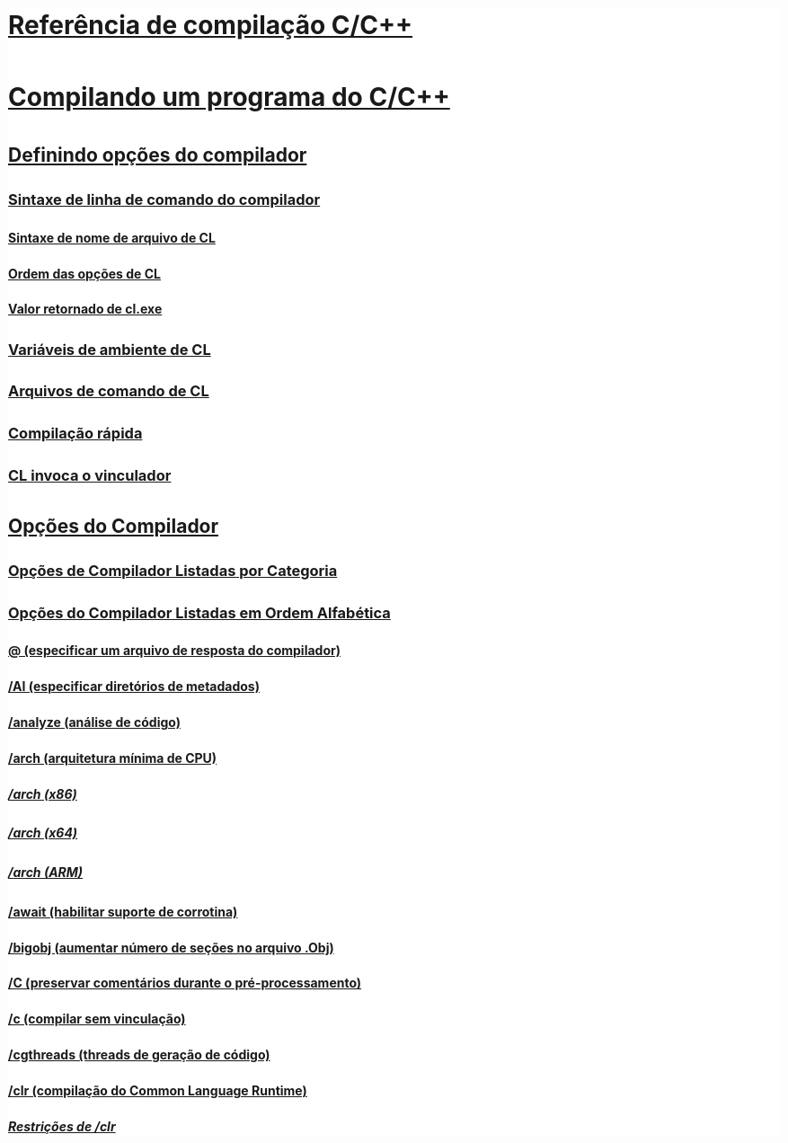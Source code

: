 # [Referência de compilação C/C++](c-cpp-building-reference.md)
# [Compilando um programa do C/C++](compiling-a-c-cpp-program.md)
## [Definindo opções do compilador](setting-compiler-options.md)
### [Sintaxe de linha de comando do compilador](compiler-command-line-syntax.md)
#### [Sintaxe de nome de arquivo de CL](cl-filename-syntax.md)
#### [Ordem das opções de CL](order-of-cl-options.md)
#### [Valor retornado de cl.exe](return-value-of-cl-exe.md)
### [Variáveis de ambiente de CL](cl-environment-variables.md)
### [Arquivos de comando de CL](cl-command-files.md)
### [Compilação rápida](fast-compilation.md)
### [CL invoca o vinculador](cl-invokes-the-linker.md)
## [Opções do Compilador](compiler-options.md)
### [Opções de Compilador Listadas por Categoria](compiler-options-listed-by-category.md)
### [Opções do Compilador Listadas em Ordem Alfabética](compiler-options-listed-alphabetically.md)
#### [@ (especificar um arquivo de resposta do compilador)](at-specify-a-compiler-response-file.md)
#### [/AI (especificar diretórios de metadados)](ai-specify-metadata-directories.md)
#### [/analyze (análise de código)](analyze-code-analysis.md)
#### [/arch (arquitetura mínima de CPU)](arch-minimum-cpu-architecture.md)
##### [/arch (x86)](arch-x86.md)
##### [/arch (x64)](arch-x64.md)
##### [/arch (ARM)](arch-arm.md)
#### [/await (habilitar suporte de corrotina)](await-enable-coroutine-support.md)
#### [/bigobj (aumentar número de seções no arquivo .Obj)](bigobj-increase-number-of-sections-in-dot-obj-file.md)
#### [/C (preservar comentários durante o pré-processamento)](c-preserve-comments-during-preprocessing.md)
#### [/c (compilar sem vinculação)](c-compile-without-linking.md)
#### [/cgthreads (threads de geração de código)](cgthreads-code-generation-threads.md)
#### [/clr (compilação do Common Language Runtime)](clr-common-language-runtime-compilation.md)
##### [Restrições de /clr](clr-restrictions.md)